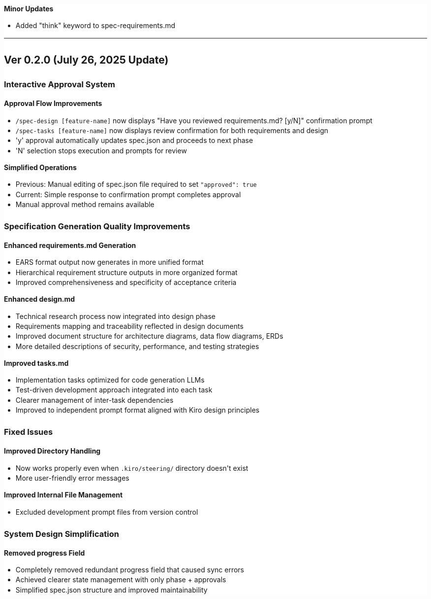 **Minor Updates**
- Added "think" keyword to spec-requirements.md

---

## Ver 0.2.0 (July 26, 2025 Update)

### Interactive Approval System

**Approval Flow Improvements**
- `/spec-design [feature-name]` now displays "Have you reviewed requirements.md? [y/N]" confirmation prompt
- `/spec-tasks [feature-name]` now displays review confirmation for both requirements and design
- 'y' approval automatically updates spec.json and proceeds to next phase
- 'N' selection stops execution and prompts for review

**Simplified Operations**
- Previous: Manual editing of spec.json file required to set `"approved": true`
- Current: Simple response to confirmation prompt completes approval
- Manual approval method remains available

### Specification Generation Quality Improvements

**Enhanced requirements.md Generation**
- EARS format output now generates in more unified format
- Hierarchical requirement structure outputs in more organized format
- Improved comprehensiveness and specificity of acceptance criteria

**Enhanced design.md**
- Technical research process now integrated into design phase
- Requirements mapping and traceability reflected in design documents
- Improved document structure for architecture diagrams, data flow diagrams, ERDs
- More detailed descriptions of security, performance, and testing strategies

**Improved tasks.md**
- Implementation tasks optimized for code generation LLMs
- Test-driven development approach integrated into each task
- Clearer management of inter-task dependencies
- Improved to independent prompt format aligned with Kiro design principles

### Fixed Issues

**Improved Directory Handling**
- Now works properly even when `.kiro/steering/` directory doesn't exist
- More user-friendly error messages

**Improved Internal File Management**
- Excluded development prompt files from version control

### System Design Simplification

**Removed progress Field**
- Completely removed redundant progress field that caused sync errors
- Achieved clearer state management with only phase + approvals
- Simplified spec.json structure and improved maintainability
